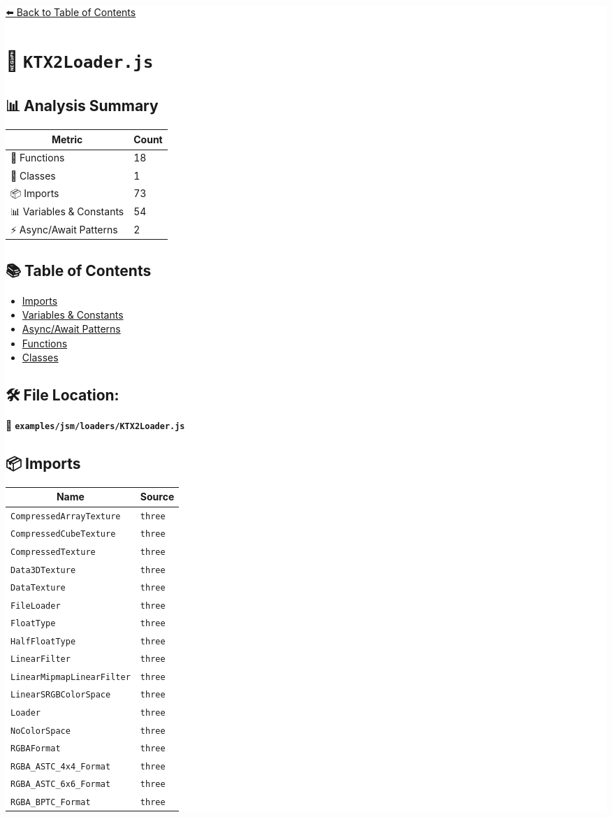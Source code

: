 [⬅️ Back to Table of Contents](../../../index.md)

# 📄 `KTX2Loader.js`

## 📊 Analysis Summary

| Metric | Count |
|--------|-------|
| 🔧 Functions | 18 |
| 🧱 Classes | 1 |
| 📦 Imports | 73 |
| 📊 Variables & Constants | 54 |
| ⚡ Async/Await Patterns | 2 |

## 📚 Table of Contents

- [Imports](#imports)
- [Variables & Constants](#variables-constants)
- [Async/Await Patterns](#asyncawait-patterns)
- [Functions](#functions)
- [Classes](#classes)

## 🛠️ File Location:
📂 **`examples/jsm/loaders/KTX2Loader.js`**

## 📦 Imports

| Name | Source |
|------|--------|
| `CompressedArrayTexture` | `three` |
| `CompressedCubeTexture` | `three` |
| `CompressedTexture` | `three` |
| `Data3DTexture` | `three` |
| `DataTexture` | `three` |
| `FileLoader` | `three` |
| `FloatType` | `three` |
| `HalfFloatType` | `three` |
| `LinearFilter` | `three` |
| `LinearMipmapLinearFilter` | `three` |
| `LinearSRGBColorSpace` | `three` |
| `Loader` | `three` |
| `NoColorSpace` | `three` |
| `RGBAFormat` | `three` |
| `RGBA_ASTC_4x4_Format` | `three` |
| `RGBA_ASTC_6x6_Format` | `three` |
| `RGBA_BPTC_Format` | `three` |